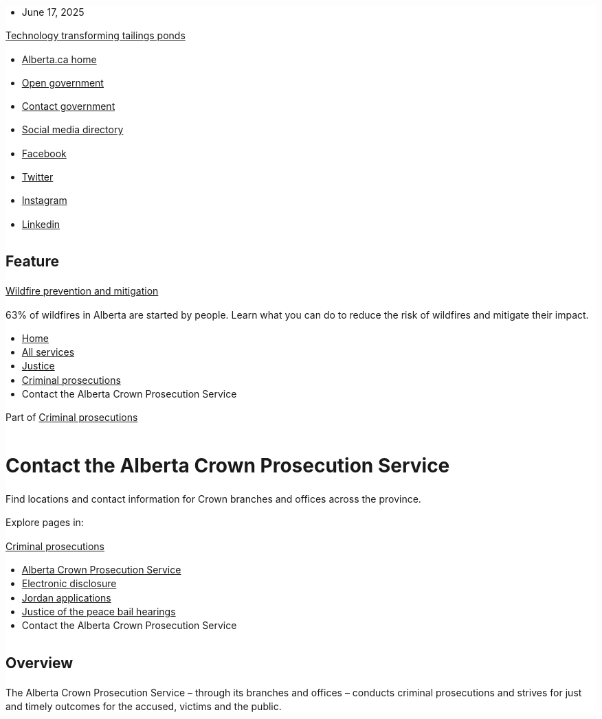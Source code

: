   * June 17, 2025

[Technology transforming tailings ponds](https://www.alberta.ca/release.cfm?xID=93482F3A82391-952D-4BA8-4FA399D7A9C03AE9)




  * [Alberta.ca home](/government-of-alberta)
  * [Open government](/open-government-program)
  * [Contact government](https://www.alberta.ca/contact.cfm)
  * [Social media directory](/social-media-directory)



  * [Facebook](https://www.facebook.com/youralberta.ca/)
  * [Twitter](https://twitter.com/YourAlberta)
  * [Instagram](https://www.instagram.com/youralberta/)
  * [Linkedin](https://www.linkedin.com/company/government-of-alberta/)



## Feature

[Wildfire prevention and mitigation](/wildfire-prevention-and-mitigation)

63% of wildfires in Alberta are started by people. Learn what you can do to reduce the risk of wildfires and mitigate their impact.

  * [Home](/)
  * [All services](/all-services)
  * [Justice](/justice-topic)
  * [Criminal prosecutions](/criminal-prosecutions)
  * Contact the Alberta Crown Prosecution Service



Part of [Criminal prosecutions](/criminal-prosecutions)

#  Contact the Alberta Crown Prosecution Service

Find locations and contact information for Crown branches and offices across the province. 

Explore pages in:

[Criminal prosecutions](/criminal-prosecutions)

  * [Alberta Crown Prosecution Service](/alberta-crown-prosecution-service)
  * [Electronic disclosure](/electronic-disclosure)
  * [Jordan applications](/jordan-applications)
  * [Justice of the peace bail hearings](/justice-peace-bail-hearings)
  * Contact the Alberta Crown Prosecution Service 



## Overview

The Alberta Crown Prosecution Service – through its branches and offices – conducts criminal prosecutions and strives for just and timely outcomes for the accused, victims and the public.
